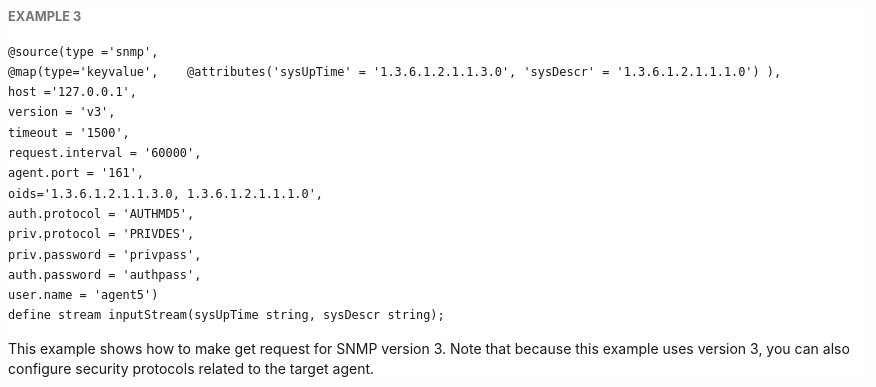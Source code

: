 <span id="example-3" class="md-typeset" style="display: block; color: rgba(0, 0, 0, 0.54); font-size: 12.8px; font-weight: bold;">EXAMPLE 3</span>
```
@source(type ='snmp', 
@map(type='keyvalue',    @attributes('sysUpTime' = '1.3.6.1.2.1.1.3.0', 'sysDescr' = '1.3.6.1.2.1.1.1.0') ),
host ='127.0.0.1',
version = 'v3',
timeout = '1500',
request.interval = '60000',
agent.port = '161',
oids='1.3.6.1.2.1.1.3.0, 1.3.6.1.2.1.1.1.0',
auth.protocol = 'AUTHMD5',
priv.protocol = 'PRIVDES',
priv.password = 'privpass',
auth.password = 'authpass',
user.name = 'agent5') 
define stream inputStream(sysUpTime string, sysDescr string);

```
<p style="word-wrap: break-word">This example shows how to make get request for SNMP version 3. Note that because this example uses version 3, you can also configure security protocols related to the target agent.</p>


